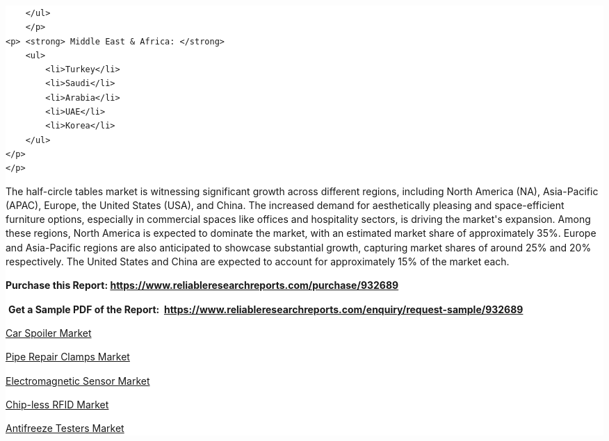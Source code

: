         </ul>
        </p> 
    <p> <strong> Middle East & Africa: </strong>
        <ul>
            <li>Turkey</li>
            <li>Saudi</li>
            <li>Arabia</li>
            <li>UAE</li>
            <li>Korea</li>
        </ul>
    </p>
    </p>
<p><p>The half-circle tables market is witnessing significant growth across different regions, including North America (NA), Asia-Pacific (APAC), Europe, the United States (USA), and China. The increased demand for aesthetically pleasing and space-efficient furniture options, especially in commercial spaces like offices and hospitality sectors, is driving the market's expansion. Among these regions, North America is expected to dominate the market, with an estimated market share of approximately 35%. Europe and Asia-Pacific regions are also anticipated to showcase substantial growth, capturing market shares of around 25% and 20% respectively. The United States and China are expected to account for approximately 15% of the market each.</p></p>
<p><strong>Purchase this Report: <a href="https://www.reliableresearchreports.com/purchase/932689">https://www.reliableresearchreports.com/purchase/932689</a></strong></p>
<p>&nbsp;<strong>Get a Sample PDF of the Report:&nbsp;&nbsp;<a href="https://www.reliableresearchreports.com/enquiry/request-sample/932689">https://www.reliableresearchreports.com/enquiry/request-sample/932689</a></strong></p>
<p><strong></strong></p>
<p><p><a href="https://www.linkedin.com/pulse/car-spoiler-market-challenges-opportunities-growth-drivers-major-gdv3e/">Car Spoiler Market</a></p><p><a href="https://medium.com/@raymondgray765/pipe-repair-clamps-market-size-growth-forecast-2023-2030-1a8ac3ce975f">Pipe Repair Clamps Market</a></p><p><a href="https://www.reportprime.com/electromagnetic-sensor-r1310">Electromagnetic Sensor Market</a></p><p><a href="https://issuu.com/reportprime-2/docs/chip-less-rfid-market-size-2030.pptx?fr=xKAE9_zU1NQ">Chip-less RFID Market</a></p><p><a href="https://www.linkedin.com/pulse/antifreeze-testers-market-research-report-provides-thorough-qyvbe/">Antifreeze Testers Market</a></p></p>